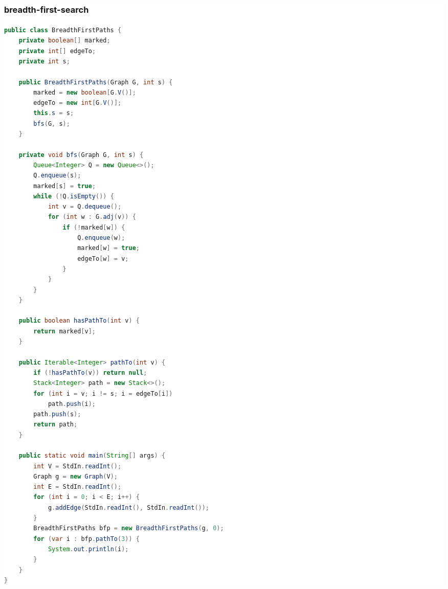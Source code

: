 ### breadth-first-search

```java
public class BreadthFirstPaths {
    private boolean[] marked;
    private int[] edgeTo;
    private int s;

    public BreadthFirstPaths(Graph G, int s) {
        marked = new boolean[G.V()];
        edgeTo = new int[G.V()];
        this.s = s;
        bfs(G, s);
    }

    private void bfs(Graph G, int s) {
        Queue<Integer> Q = new Queue<>();
        Q.enqueue(s);
        marked[s] = true;
        while (!Q.isEmpty()) {
            int v = Q.dequeue();
            for (int w : G.adj(v)) {
                if (!marked[w]) {
                    Q.enqueue(w);
                    marked[w] = true;
                    edgeTo[w] = v;
                }
            }
        }
    }

    public boolean hasPathTo(int v) {
        return marked[v];
    }

    public Iterable<Integer> pathTo(int v) {
        if (!hasPathTo(v)) return null;
        Stack<Integer> path = new Stack<>();
        for (int i = v; i != s; i = edgeTo[i])
            path.push(i);
        path.push(s);
        return path;
    }

    public static void main(String[] args) {
        int V = StdIn.readInt();
        Graph g = new Graph(V);
        int E = StdIn.readInt();
        for (int i = 0; i < E; i++) {
            g.addEdge(StdIn.readInt(), StdIn.readInt());
        }
        BreadthFirstPaths bfp = new BreadthFirstPaths(g, 0);
        for (var i : bfp.pathTo(3)) {
            System.out.println(i);
        }
    }
}
```
